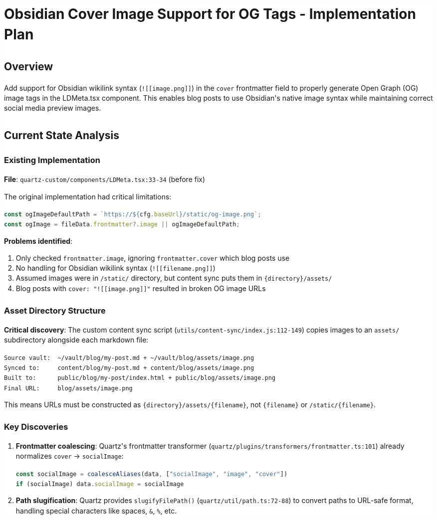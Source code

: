 # Obsidian Cover Image Support for OG Tags - Implementation Plan

## Overview

Add support for Obsidian wikilink syntax (`![[image.png]]`) in the `cover` frontmatter field to properly generate Open Graph (OG) image tags in the LDMeta.tsx component. This enables blog posts to use Obsidian's native image syntax while maintaining correct social media preview images.

## Current State Analysis

### Existing Implementation

**File**: `quartz-custom/components/LDMeta.tsx:33-34` (before fix)

The original implementation had critical limitations:

```typescript
const ogImageDefaultPath = `https://${cfg.baseUrl}/static/og-image.png`;
const ogImage = fileData.frontmatter?.image || ogImageDefaultPath;
```

**Problems identified**:
1. Only checked `frontmatter.image`, ignoring `frontmatter.cover` which blog posts use
2. No handling for Obsidian wikilink syntax (`![[filename.png]]`)
3. Assumed images were in `/static/` directory, but content sync puts them in `{directory}/assets/`
4. Blog posts with `cover: "![[image.png]]"` resulted in broken OG image URLs

### Asset Directory Structure

**Critical discovery**: The custom content sync script (`utils/content-sync/index.js:112-149`) copies images to an `assets/` subdirectory alongside each markdown file:

```
Source vault:  ~/vault/blog/my-post.md + ~/vault/blog/assets/image.png
Synced to:     content/blog/my-post.md + content/blog/assets/image.png
Built to:      public/blog/my-post/index.html + public/blog/assets/image.png
Final URL:     blog/assets/image.png
```

This means URLs must be constructed as `{directory}/assets/{filename}`, not `{filename}` or `/static/{filename}`.

### Key Discoveries

1. **Frontmatter coalescing**: Quartz's frontmatter transformer (`quartz/plugins/transformers/frontmatter.ts:101`) already normalizes `cover` → `socialImage`:
   ```typescript
   const socialImage = coalesceAliases(data, ["socialImage", "image", "cover"])
   if (socialImage) data.socialImage = socialImage
   ```

2. **Path slugification**: Quartz provides `slugifyFilePath()` (`quartz/util/path.ts:72-88`) to convert paths to URL-safe format, handling special characters like spaces, `&`, `%`, etc.
